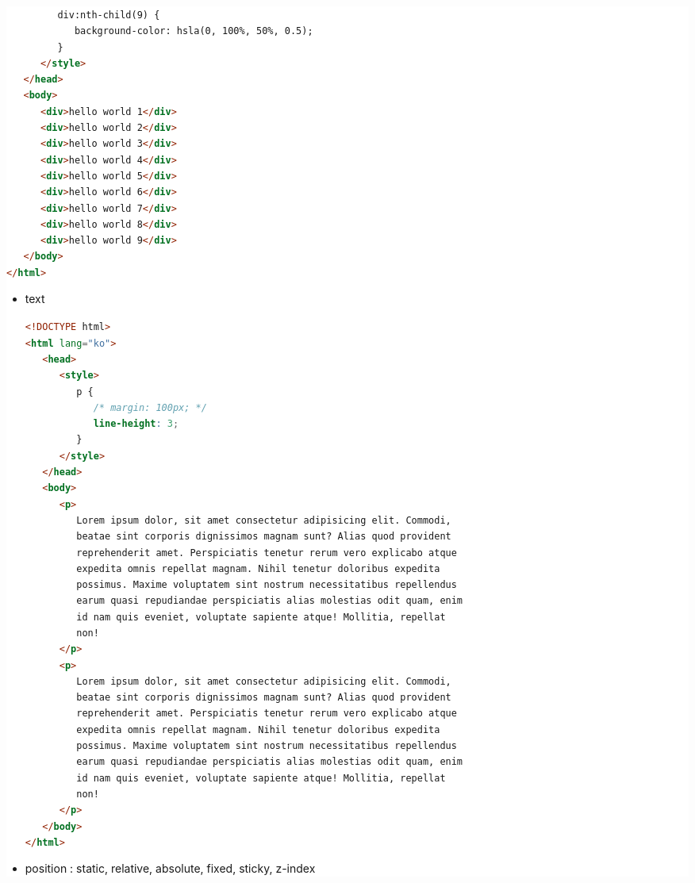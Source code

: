    ```html
            div:nth-child(9) {
               background-color: hsla(0, 100%, 50%, 0.5);
            }
         </style>
      </head>
      <body>
         <div>hello world 1</div>
         <div>hello world 2</div>
         <div>hello world 3</div>
         <div>hello world 4</div>
         <div>hello world 5</div>
         <div>hello world 6</div>
         <div>hello world 7</div>
         <div>hello world 8</div>
         <div>hello world 9</div>
      </body>
   </html>
   ```

-  text
   ```html
   <!DOCTYPE html>
   <html lang="ko">
      <head>
         <style>
            p {
               /* margin: 100px; */
               line-height: 3;
            }
         </style>
      </head>
      <body>
         <p>
            Lorem ipsum dolor, sit amet consectetur adipisicing elit. Commodi,
            beatae sint corporis dignissimos magnam sunt? Alias quod provident
            reprehenderit amet. Perspiciatis tenetur rerum vero explicabo atque
            expedita omnis repellat magnam. Nihil tenetur doloribus expedita
            possimus. Maxime voluptatem sint nostrum necessitatibus repellendus
            earum quasi repudiandae perspiciatis alias molestias odit quam, enim
            id nam quis eveniet, voluptate sapiente atque! Mollitia, repellat
            non!
         </p>
         <p>
            Lorem ipsum dolor, sit amet consectetur adipisicing elit. Commodi,
            beatae sint corporis dignissimos magnam sunt? Alias quod provident
            reprehenderit amet. Perspiciatis tenetur rerum vero explicabo atque
            expedita omnis repellat magnam. Nihil tenetur doloribus expedita
            possimus. Maxime voluptatem sint nostrum necessitatibus repellendus
            earum quasi repudiandae perspiciatis alias molestias odit quam, enim
            id nam quis eveniet, voluptate sapiente atque! Mollitia, repellat
            non!
         </p>
      </body>
   </html>
   ```
-  position : static, relative, absolute, fixed, sticky, z-index
